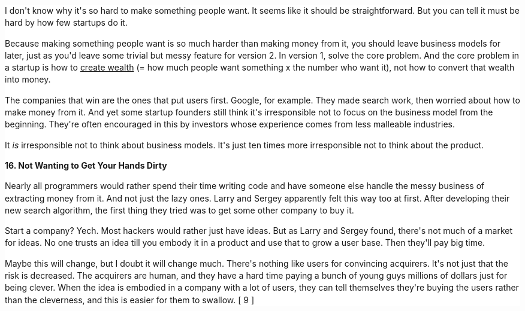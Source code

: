 
  

 I don't know why it's so hard to make something people want. It
seems like it should be straightforward. But you can tell it must
be hard by how few startups do it.
   

  

 Because making something people want is so much harder than making
money from it, you should leave business models for later, just as
you'd leave some trivial but messy feature for version 2\. In version
1, solve the core problem. And the core problem in a startup is
how to
 [create wealth](https://paulgraham.com/wealth.html) 
 (\= how much people want something x the number
who want it), not how to convert that wealth into money.
   

  

 The companies that win are the ones that put users first. Google,
for example. They made search work, then worried about how to make
money from it. And yet some startup founders still think it's
irresponsible not to focus on the business model from the beginning.
They're often encouraged in this by investors whose experience comes
from less malleable industries.
   

  

 It
 *is* 
 irresponsible not to think about business models. It's
just ten times more irresponsible not to think about the product.
   

  

**16\. Not Wanting to Get Your Hands Dirty** 
  

  

 Nearly all programmers would rather spend their time writing code
and have someone else handle the messy business of extracting money
from it. And not just the lazy ones. Larry and Sergey apparently
felt this way too at first. After developing their new search
algorithm, the first thing they tried was to get some other company
to buy it.
   

  

 Start a company? Yech. Most hackers would rather just have ideas.
But as Larry and Sergey found, there's not much of a market for
ideas. No one trusts an idea till you embody it in a product and
use that to grow a user base. Then they'll pay big time.
   

  

 Maybe this will change, but I doubt it will change much. There's
nothing like users for convincing acquirers. It's not just that
the risk is decreased. The acquirers are human, and they have a
hard time paying a bunch of young guys millions of dollars just for
being clever. When the idea is embodied in a company with a lot
of users, they can tell themselves they're buying the users rather
than the cleverness, and this is easier for them to swallow.
 \[
 9
 ]
   